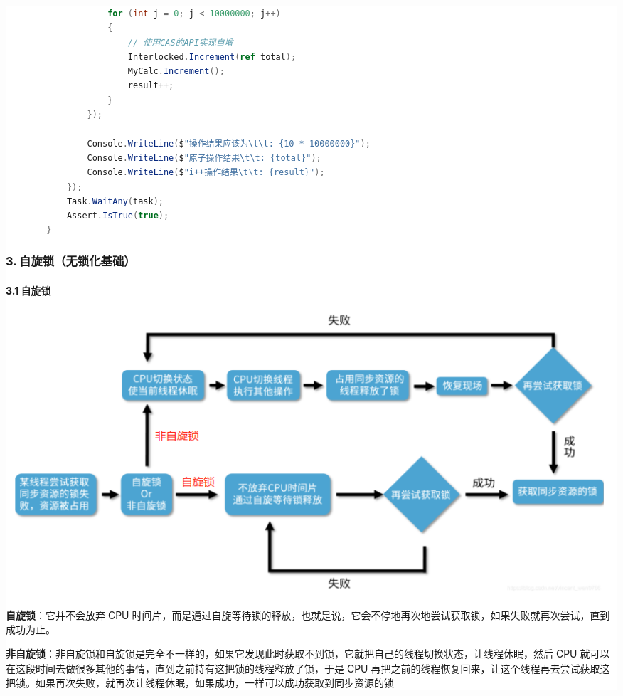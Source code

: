 ```C#
                    for (int j = 0; j < 10000000; j++)
                    {
                        // 使用CAS的API实现自增
                        Interlocked.Increment(ref total);
                        MyCalc.Increment();
                        result++;
                    }
                });

                Console.WriteLine($"操作结果应该为\t\t: {10 * 10000000}");
                Console.WriteLine($"原子操作结果\t\t: {total}");
                Console.WriteLine($"i++操作结果\t\t: {result}");
            });
            Task.WaitAny(task);
            Assert.IsTrue(true);
        }
```



### 3. 自旋锁（无锁化基础）

#### 3.1 自旋锁

![image-20220511165800028](images/image-20220511165800028.png)



**自旋锁**：它并不会放弃  CPU  时间片，而是通过自旋等待锁的释放，也就是说，它会不停地再次地尝试获取锁，如果失败就再次尝试，直到成功为止。

**非自旋锁**：非自旋锁和自旋锁是完全不一样的，如果它发现此时获取不到锁，它就把自己的线程切换状态，让线程休眠，然后 CPU 就可以在这段时间去做很多其他的事情，直到之前持有这把锁的线程释放了锁，于是 CPU 再把之前的线程恢复回来，让这个线程再去尝试获取这把锁。如果再次失败，就再次让线程休眠，如果成功，一样可以成功获取到同步资源的锁
